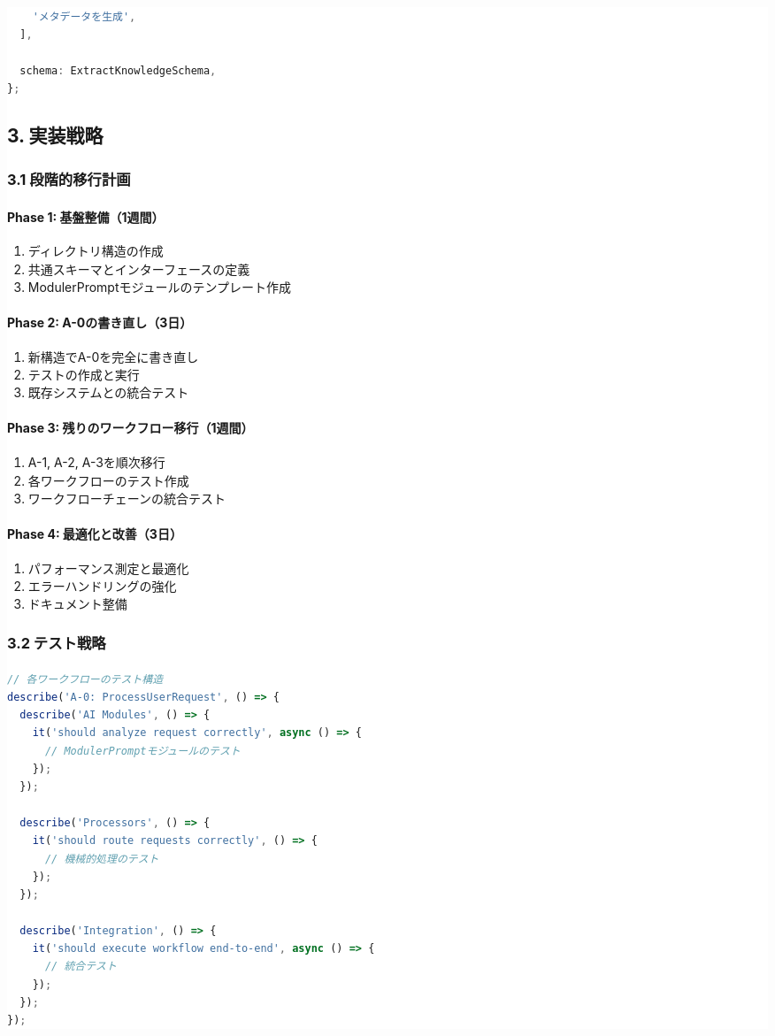```typescript
    'メタデータを生成',
  ],

  schema: ExtractKnowledgeSchema,
};
```

## 3. 実装戦略

### 3.1 段階的移行計画

#### Phase 1: 基盤整備（1週間）

1. ディレクトリ構造の作成
2. 共通スキーマとインターフェースの定義
3. ModulerPromptモジュールのテンプレート作成

#### Phase 2: A-0の書き直し（3日）

1. 新構造でA-0を完全に書き直し
2. テストの作成と実行
3. 既存システムとの統合テスト

#### Phase 3: 残りのワークフロー移行（1週間）

1. A-1, A-2, A-3を順次移行
2. 各ワークフローのテスト作成
3. ワークフローチェーンの統合テスト

#### Phase 4: 最適化と改善（3日）

1. パフォーマンス測定と最適化
2. エラーハンドリングの強化
3. ドキュメント整備

### 3.2 テスト戦略

```typescript
// 各ワークフローのテスト構造
describe('A-0: ProcessUserRequest', () => {
  describe('AI Modules', () => {
    it('should analyze request correctly', async () => {
      // ModulerPromptモジュールのテスト
    });
  });

  describe('Processors', () => {
    it('should route requests correctly', () => {
      // 機械的処理のテスト
    });
  });

  describe('Integration', () => {
    it('should execute workflow end-to-end', async () => {
      // 統合テスト
    });
  });
});
```
